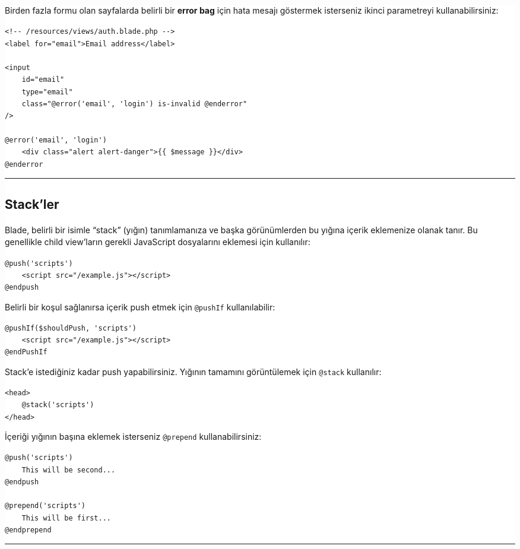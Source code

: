 Birden fazla formu olan sayfalarda belirli bir **error bag** için hata mesajı göstermek isterseniz ikinci parametreyi kullanabilirsiniz:

```blade
<!-- /resources/views/auth.blade.php -->
<label for="email">Email address</label>
 
<input
    id="email"
    type="email"
    class="@error('email', 'login') is-invalid @enderror"
/>
 
@error('email', 'login')
    <div class="alert alert-danger">{{ $message }}</div>
@enderror
```

---

## Stack’ler

Blade, belirli bir isimle “stack” (yığın) tanımlamanıza ve başka görünümlerden bu yığına içerik eklemenize olanak tanır.
Bu genellikle child view’ların gerekli JavaScript dosyalarını eklemesi için kullanılır:

```blade
@push('scripts')
    <script src="/example.js"></script>
@endpush
```

Belirli bir koşul sağlanırsa içerik push etmek için `@pushIf` kullanılabilir:

```blade
@pushIf($shouldPush, 'scripts')
    <script src="/example.js"></script>
@endPushIf
```

Stack’e istediğiniz kadar push yapabilirsiniz.
Yığının tamamını görüntülemek için `@stack` kullanılır:

```blade
<head>
    @stack('scripts')
</head>
```

İçeriği yığının başına eklemek isterseniz `@prepend` kullanabilirsiniz:

```blade
@push('scripts')
    This will be second...
@endpush
 
@prepend('scripts')
    This will be first...
@endprepend
```

---